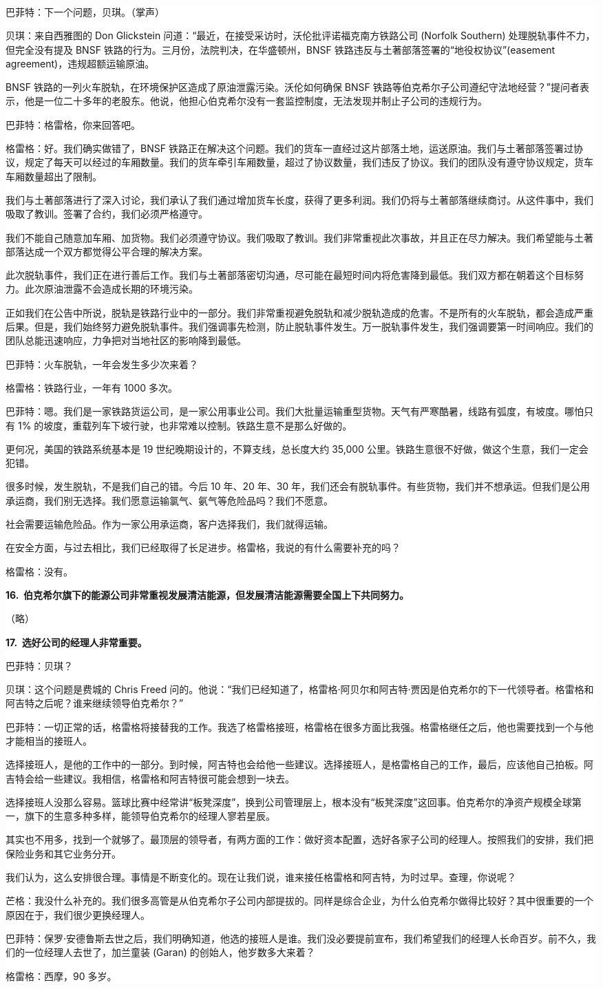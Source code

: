 巴菲特：下一个问题，贝琪。（掌声）

贝琪：来自西雅图的 Don Glickstein 问道：“最近，在接受采访时，沃伦批评诺福克南方铁路公司 (Norfolk Southern) 处理脱轨事件不力，但完全没有提及 BNSF 铁路的行为。三月份，法院判决，在华盛顿州，BNSF 铁路违反与土著部落签署的“地役权协议”(easement agreement)，违规超额运输原油。

BNSF 铁路的一列火车脱轨，在环境保护区造成了原油泄露污染。沃伦如何确保 BNSF 铁路等伯克希尔子公司遵纪守法地经营？”提问者表示，他是一位二十多年的老股东。他说，他担心伯克希尔没有一套监控制度，无法发现并制止子公司的违规行为。

巴菲特：格雷格，你来回答吧。

格雷格：好。我们确实做错了，BNSF 铁路正在解决这个问题。我们的货车一直经过这片部落土地，运送原油。我们与土著部落签署过协议，规定了每天可以经过的车厢数量。我们的货车牵引车厢数量，超过了协议数量，我们违反了协议。我们的团队没有遵守协议规定，货车车厢数量超出了限制。

我们与土著部落进行了深入讨论，我们承认了我们通过增加货车长度，获得了更多利润。我们仍将与土著部落继续商讨。从这件事中，我们吸取了教训。签署了合约，我们必须严格遵守。

我们不能自己随意加车厢、加货物。我们必须遵守协议。我们吸取了教训。我们非常重视此次事故，并且正在尽力解决。我们希望能与土著部落达成一个双方都觉得公平合理的解决方案。

此次脱轨事件，我们正在进行善后工作。我们与土著部落密切沟通，尽可能在最短时间内将危害降到最低。我们双方都在朝着这个目标努力。此次原油泄露不会造成长期的环境污染。

正如我们在公告中所说，脱轨是铁路行业中的一部分。我们非常重视避免脱轨和减少脱轨造成的危害。不是所有的火车脱轨，都会造成严重后果。但是，我们始终努力避免脱轨事件。我们强调事先检测，防止脱轨事件发生。万一脱轨事件发生，我们强调要第一时间响应。我们的团队总能迅速响应，力争把对当地社区的影响降到最低。

巴菲特：火车脱轨，一年会发生多少次来着？

格雷格：铁路行业，一年有 1000 多次。

巴菲特：嗯。我们是一家铁路货运公司，是一家公用事业公司。我们大批量运输重型货物。天气有严寒酷暑，线路有弧度，有坡度。哪怕只有 1% 的坡度，重载列车下坡行驶，也非常难以控制。铁路生意不是那么好做的。

更何况，美国的铁路系统基本是 19 世纪晚期设计的，不算支线，总长度大约 35,000 公里。铁路生意很不好做，做这个生意，我们一定会犯错。

很多时候，发生脱轨，不是我们自己的错。今后 10 年、20 年、30 年，我们还会有脱轨事件。有些货物，我们并不想承运。但我们是公用承运商，我们别无选择。我们愿意运输氯气、氨气等危险品吗？我们不愿意。

社会需要运输危险品。作为一家公用承运商，客户选择我们，我们就得运输。

在安全方面，与过去相比，我们已经取得了长足进步。格雷格，我说的有什么需要补充的吗？

格雷格：没有。

**16.  伯克希尔旗下的能源公司非常重视发展清洁能源，但发展清洁能源需要全国上下共同努力。**

（略）

**17.  选好公司的经理人非常重要。**

巴菲特：贝琪？

贝琪：这个问题是费城的 Chris Freed 问的。他说：“我们已经知道了，格雷格·阿贝尔和阿吉特·贾因是伯克希尔的下一代领导者。格雷格和阿吉特之后呢？谁来继续领导伯克希尔？”

巴菲特：一切正常的话，格雷格将接替我的工作。我选了格雷格接班，格雷格在很多方面比我强。格雷格继任之后，他也需要找到一个与他才能相当的接班人。

选择接班人，是他的工作中的一部分。到时候，阿吉特也会给他一些建议。选择接班人，是格雷格自己的工作，最后，应该他自己拍板。阿吉特会给一些建议。我相信，格雷格和阿吉特很可能会想到一块去。

选择接班人没那么容易。篮球比赛中经常讲“板凳深度”，换到公司管理层上，根本没有“板凳深度”这回事。伯克希尔的净资产规模全球第一，旗下的生意多种多样，能领导伯克希尔的经理人寥若星辰。

其实也不用多，找到一个就够了。最顶层的领导者，有两方面的工作：做好资本配置，选好各家子公司的经理人。按照我们的安排，我们把保险业务和其它业务分开。

我们认为，这么安排很合理。事情是不断变化的。现在让我们说，谁来接任格雷格和阿吉特，为时过早。查理，你说呢？

芒格：我没什么补充的。我们很多高管是从伯克希尔子公司内部提拔的。同样是综合企业，为什么伯克希尔做得比较好？其中很重要的一个原因在于，我们很少更换经理人。

巴菲特：保罗·安德鲁斯去世之后，我们明确知道，他选的接班人是谁。我们没必要提前宣布，我们希望我们的经理人长命百岁。前不久，我们的一位经理人去世了，加兰童装 (Garan) 的创始人，他岁数多大来着？

格雷格：西摩，90 多岁。
